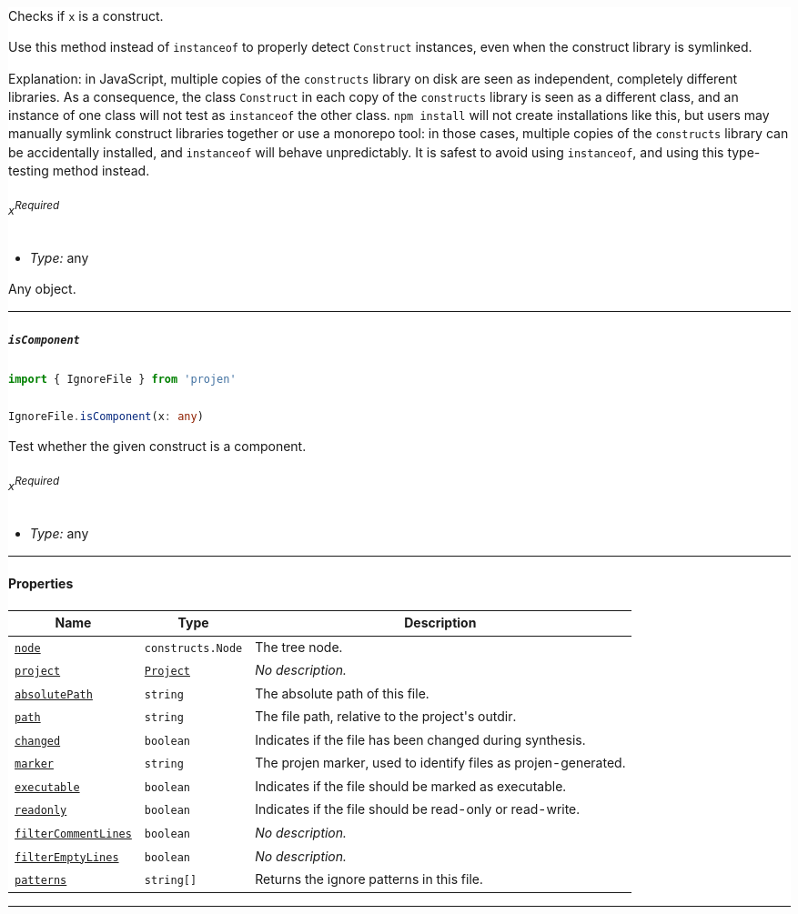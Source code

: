 Checks if `x` is a construct.

Use this method instead of `instanceof` to properly detect `Construct`
instances, even when the construct library is symlinked.

Explanation: in JavaScript, multiple copies of the `constructs` library on
disk are seen as independent, completely different libraries. As a
consequence, the class `Construct` in each copy of the `constructs` library
is seen as a different class, and an instance of one class will not test as
`instanceof` the other class. `npm install` will not create installations
like this, but users may manually symlink construct libraries together or
use a monorepo tool: in those cases, multiple copies of the `constructs`
library can be accidentally installed, and `instanceof` will behave
unpredictably. It is safest to avoid using `instanceof`, and using
this type-testing method instead.

###### `x`<sup>Required</sup> <a name="x" id="projen.IgnoreFile.isConstruct.parameter.x"></a>

- *Type:* any

Any object.

---

##### `isComponent` <a name="isComponent" id="projen.IgnoreFile.isComponent"></a>

```typescript
import { IgnoreFile } from 'projen'

IgnoreFile.isComponent(x: any)
```

Test whether the given construct is a component.

###### `x`<sup>Required</sup> <a name="x" id="projen.IgnoreFile.isComponent.parameter.x"></a>

- *Type:* any

---

#### Properties <a name="Properties" id="Properties"></a>

| **Name** | **Type** | **Description** |
| --- | --- | --- |
| <code><a href="#projen.IgnoreFile.property.node">node</a></code> | <code>constructs.Node</code> | The tree node. |
| <code><a href="#projen.IgnoreFile.property.project">project</a></code> | <code><a href="#projen.Project">Project</a></code> | *No description.* |
| <code><a href="#projen.IgnoreFile.property.absolutePath">absolutePath</a></code> | <code>string</code> | The absolute path of this file. |
| <code><a href="#projen.IgnoreFile.property.path">path</a></code> | <code>string</code> | The file path, relative to the project's outdir. |
| <code><a href="#projen.IgnoreFile.property.changed">changed</a></code> | <code>boolean</code> | Indicates if the file has been changed during synthesis. |
| <code><a href="#projen.IgnoreFile.property.marker">marker</a></code> | <code>string</code> | The projen marker, used to identify files as projen-generated. |
| <code><a href="#projen.IgnoreFile.property.executable">executable</a></code> | <code>boolean</code> | Indicates if the file should be marked as executable. |
| <code><a href="#projen.IgnoreFile.property.readonly">readonly</a></code> | <code>boolean</code> | Indicates if the file should be read-only or read-write. |
| <code><a href="#projen.IgnoreFile.property.filterCommentLines">filterCommentLines</a></code> | <code>boolean</code> | *No description.* |
| <code><a href="#projen.IgnoreFile.property.filterEmptyLines">filterEmptyLines</a></code> | <code>boolean</code> | *No description.* |
| <code><a href="#projen.IgnoreFile.property.patterns">patterns</a></code> | <code>string[]</code> | Returns the ignore patterns in this file. |

---